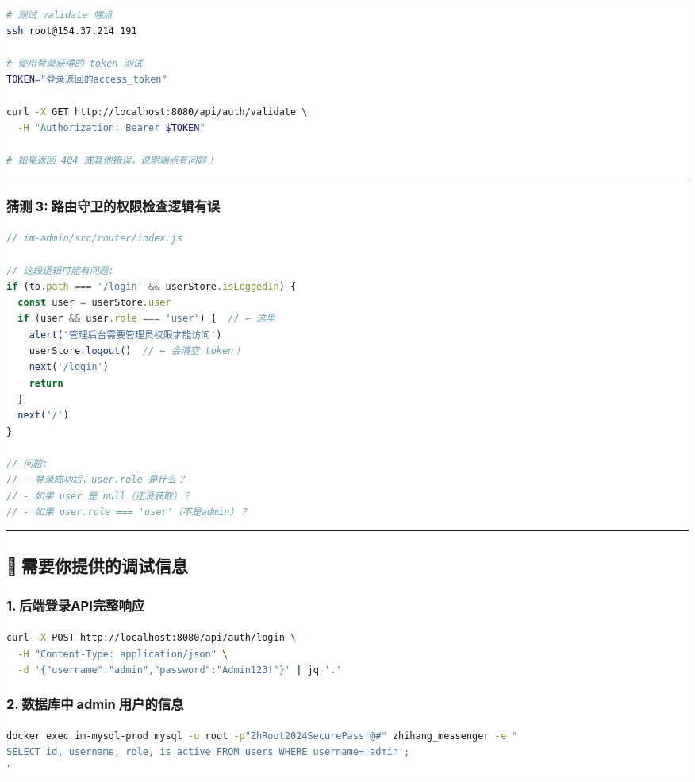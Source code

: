 ```bash
# 测试 validate 端点
ssh root@154.37.214.191

# 使用登录获得的 token 测试
TOKEN="登录返回的access_token"

curl -X GET http://localhost:8080/api/auth/validate \
  -H "Authorization: Bearer $TOKEN"

# 如果返回 404 或其他错误，说明端点有问题！
```

---

### 猜测 3: 路由守卫的权限检查逻辑有误

```javascript
// im-admin/src/router/index.js

// 这段逻辑可能有问题:
if (to.path === '/login' && userStore.isLoggedIn) {
  const user = userStore.user
  if (user && user.role === 'user') {  // ← 这里
    alert('管理后台需要管理员权限才能访问')
    userStore.logout()  // ← 会清空 token！
    next('/login')
    return
  }
  next('/')
}

// 问题:
// - 登录成功后，user.role 是什么？
// - 如果 user 是 null（还没获取）？
// - 如果 user.role === 'user'（不是admin）？
```

---

## 📝 需要你提供的调试信息

### 1. 后端登录API完整响应
```bash
curl -X POST http://localhost:8080/api/auth/login \
  -H "Content-Type: application/json" \
  -d '{"username":"admin","password":"Admin123!"}' | jq '.'
```

### 2. 数据库中 admin 用户的信息
```bash
docker exec im-mysql-prod mysql -u root -p"ZhRoot2024SecurePass!@#" zhihang_messenger -e "
SELECT id, username, role, is_active FROM users WHERE username='admin';
"
```
